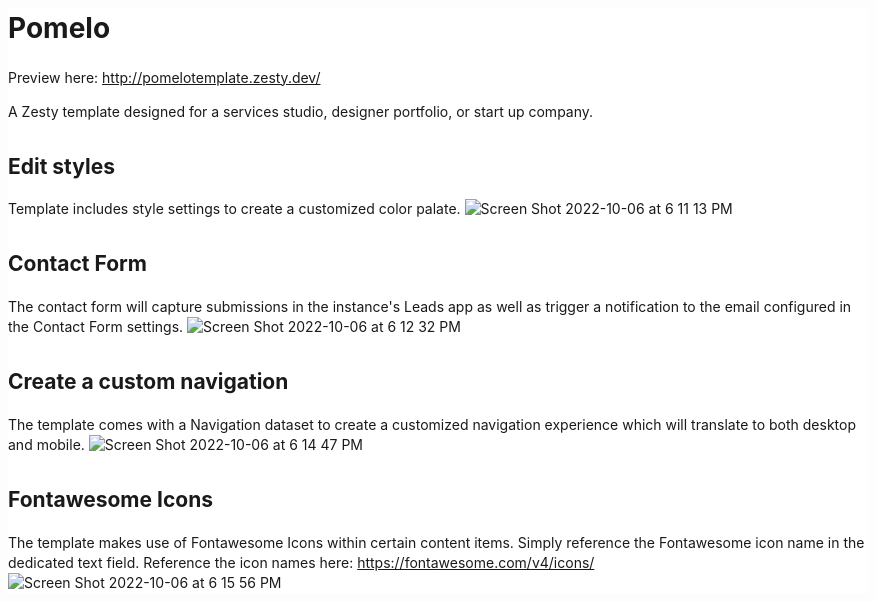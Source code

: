 # Pomelo
Preview here: http://pomelotemplate.zesty.dev/

A Zesty template designed for a services studio, designer portfolio, or start up company.
## Edit styles
Template includes style settings to create a customized color palate. 
<img width="1607" alt="Screen Shot 2022-10-06 at 6 11 13 PM" src="https://user-images.githubusercontent.com/9896546/194428066-8d11a6cb-7a40-4291-be0f-821c0cfa2a27.png">
## Contact Form
The contact form will capture submissions in the instance's Leads app as well as trigger a notification to the email configured in the Contact Form settings. 
<img width="1608" alt="Screen Shot 2022-10-06 at 6 12 32 PM" src="https://user-images.githubusercontent.com/9896546/194428312-4064b5fb-8b68-417f-a61c-7b7254c87076.png">
## Create a custom navigation
The template comes with a Navigation dataset to create a customized navigation experience which will translate to both desktop and mobile.
<img width="1610" alt="Screen Shot 2022-10-06 at 6 14 47 PM" src="https://user-images.githubusercontent.com/9896546/194428509-d31ddd3e-6e67-4f71-8a2c-447b3e47dc89.png">
## Fontawesome Icons
The template makes use of Fontawesome Icons within certain content items. Simply reference the Fontawesome icon name in the dedicated text field. Reference the icon names here: https://fontawesome.com/v4/icons/
<img width="1592" alt="Screen Shot 2022-10-06 at 6 15 56 PM" src="https://user-images.githubusercontent.com/9896546/194428693-845a9d51-73ca-4e6e-9ffe-0c80fdb79a29.png">
